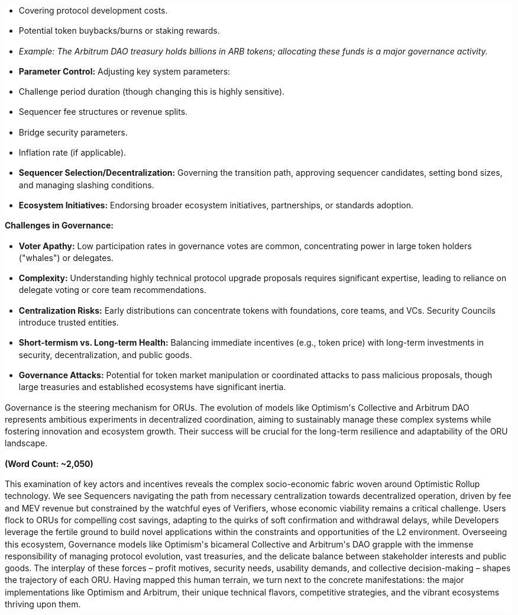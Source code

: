 *   Covering protocol development costs.

*   Potential token buybacks/burns or staking rewards.

*   *Example: The Arbitrum DAO treasury holds billions in ARB tokens; allocating these funds is a major governance activity.*

*   **Parameter Control:** Adjusting key system parameters:

*   Challenge period duration (though changing this is highly sensitive).

*   Sequencer fee structures or revenue splits.

*   Bridge security parameters.

*   Inflation rate (if applicable).

*   **Sequencer Selection/Decentralization:** Governing the transition path, approving sequencer candidates, setting bond sizes, and managing slashing conditions.

*   **Ecosystem Initiatives:** Endorsing broader ecosystem initiatives, partnerships, or standards adoption.

**Challenges in Governance:**

*   **Voter Apathy:** Low participation rates in governance votes are common, concentrating power in large token holders ("whales") or delegates.

*   **Complexity:** Understanding highly technical protocol upgrade proposals requires significant expertise, leading to reliance on delegate voting or core team recommendations.

*   **Centralization Risks:** Early distributions can concentrate tokens with foundations, core teams, and VCs. Security Councils introduce trusted entities.

*   **Short-termism vs. Long-term Health:** Balancing immediate incentives (e.g., token price) with long-term investments in security, decentralization, and public goods.

*   **Governance Attacks:** Potential for token market manipulation or coordinated attacks to pass malicious proposals, though large treasuries and established ecosystems have significant inertia.

Governance is the steering mechanism for ORUs. The evolution of models like Optimism's Collective and Arbitrum DAO represents ambitious experiments in decentralized coordination, aiming to sustainably manage these complex systems while fostering innovation and ecosystem growth. Their success will be crucial for the long-term resilience and adaptability of the ORU landscape.

**(Word Count: ~2,050)**

This examination of key actors and incentives reveals the complex socio-economic fabric woven around Optimistic Rollup technology. We see Sequencers navigating the path from necessary centralization towards decentralized operation, driven by fee and MEV revenue but constrained by the watchful eyes of Verifiers, whose economic viability remains a critical challenge. Users flock to ORUs for compelling cost savings, adapting to the quirks of soft confirmation and withdrawal delays, while Developers leverage the fertile ground to build novel applications within the constraints and opportunities of the L2 environment. Overseeing this ecosystem, Governance models like Optimism's bicameral Collective and Arbitrum's DAO grapple with the immense responsibility of managing protocol evolution, vast treasuries, and the delicate balance between stakeholder interests and public goods. The interplay of these forces – profit motives, security needs, usability demands, and collective decision-making – shapes the trajectory of each ORU. Having mapped this human terrain, we turn next to the concrete manifestations: the major implementations like Optimism and Arbitrum, their unique technical flavors, competitive strategies, and the vibrant ecosystems thriving upon them.
